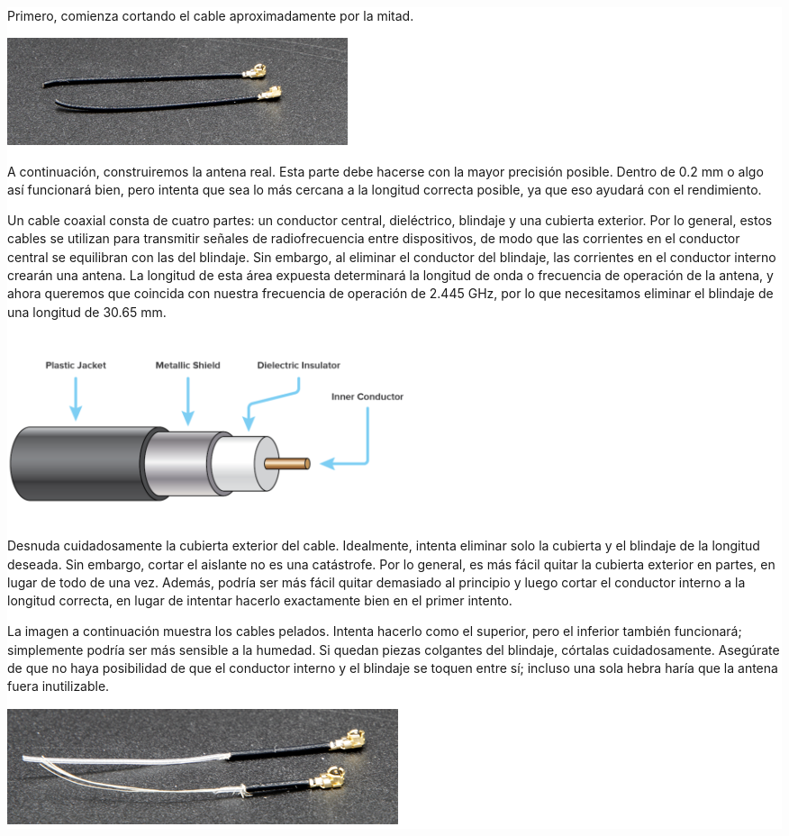 Primero, comienza cortando el cable aproximadamente por la mitad.

![Cable cortado por la mitad](./img/qw_2.png)

A continuación, construiremos la antena real. Esta parte debe hacerse con la mayor precisión posible. Dentro de 0.2 mm o algo así funcionará bien, pero intenta que sea lo más cercana a la longitud correcta posible, ya que eso ayudará con el rendimiento.

Un cable coaxial consta de cuatro partes: un conductor central, dieléctrico, blindaje y una cubierta exterior. Por lo general, estos cables se utilizan para transmitir señales de radiofrecuencia entre dispositivos, de modo que las corrientes en el conductor central se equilibran con las del blindaje. Sin embargo, al eliminar el conductor del blindaje, las corrientes en el conductor interno crearán una antena. La longitud de esta área expuesta determinará la longitud de onda o frecuencia de operación de la antena, y ahora queremos que coincida con nuestra frecuencia de operación de 2.445 GHz, por lo que necesitamos eliminar el blindaje de una longitud de 30.65 mm.

![Construcción de un cable coaxial](./img/qw_3.png)

Desnuda cuidadosamente la cubierta exterior del cable. Idealmente, intenta eliminar solo la cubierta y el blindaje de la longitud deseada. Sin embargo, cortar el aislante no es una catástrofe. Por lo general, es más fácil quitar la cubierta exterior en partes, en lugar de todo de una vez. Además, podría ser más fácil quitar demasiado al principio y luego cortar el conductor interno a la longitud correcta, en lugar de intentar hacerlo exactamente bien en el primer intento.

La imagen a continuación muestra los cables pelados. Intenta hacerlo como el superior, pero el inferior también funcionará; simplemente podría ser más sensible a la humedad. Si quedan piezas colgantes del blindaje, córtalas cuidadosamente. Asegúrate de que no haya posibilidad de que el conductor interno y el blindaje se toquen entre sí; incluso una sola hebra haría que la antena fuera inutilizable.

![Cables pelados](./img/qw_4.png)
